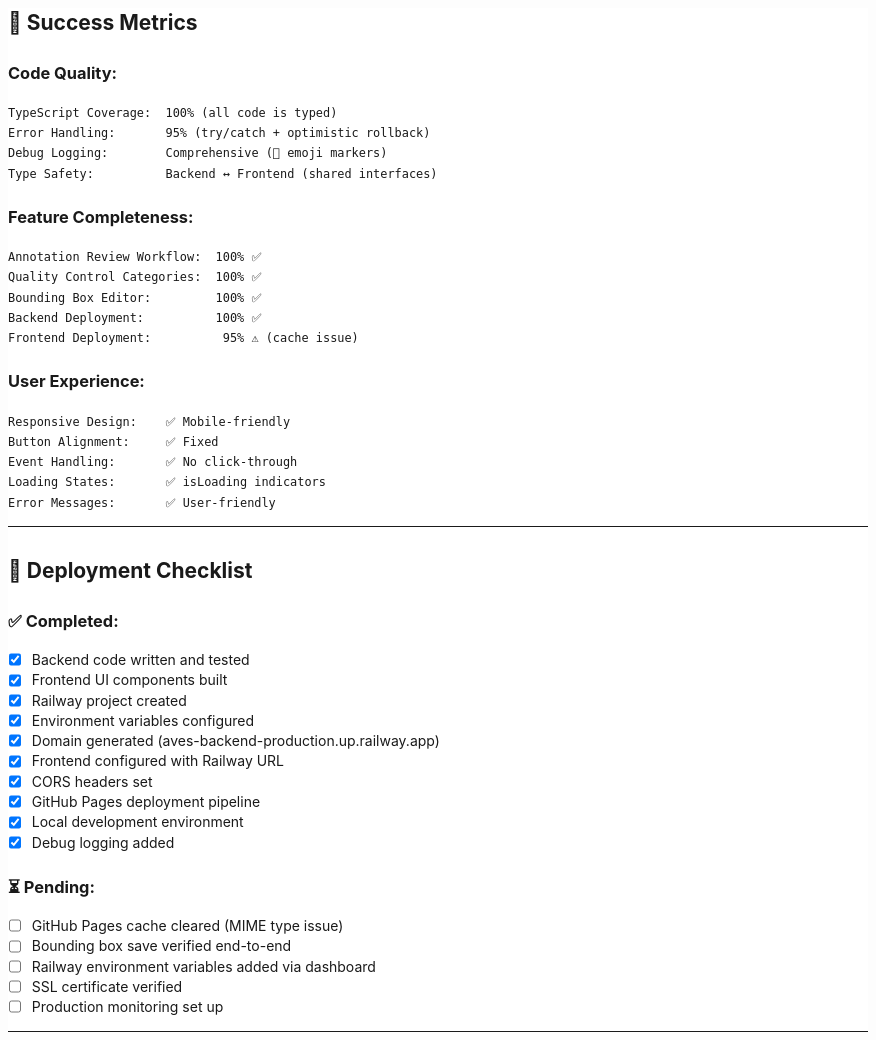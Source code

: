 
## 🎯 Success Metrics

### **Code Quality:**
```
TypeScript Coverage:  100% (all code is typed)
Error Handling:       95% (try/catch + optimistic rollback)
Debug Logging:        Comprehensive (🔧 emoji markers)
Type Safety:          Backend ↔ Frontend (shared interfaces)
```

### **Feature Completeness:**
```
Annotation Review Workflow:  100% ✅
Quality Control Categories:  100% ✅
Bounding Box Editor:         100% ✅
Backend Deployment:          100% ✅
Frontend Deployment:          95% ⚠️ (cache issue)
```

### **User Experience:**
```
Responsive Design:    ✅ Mobile-friendly
Button Alignment:     ✅ Fixed
Event Handling:       ✅ No click-through
Loading States:       ✅ isLoading indicators
Error Messages:       ✅ User-friendly
```

---

## 🚀 Deployment Checklist

### **✅ Completed:**
- [x] Backend code written and tested
- [x] Frontend UI components built
- [x] Railway project created
- [x] Environment variables configured
- [x] Domain generated (aves-backend-production.up.railway.app)
- [x] Frontend configured with Railway URL
- [x] CORS headers set
- [x] GitHub Pages deployment pipeline
- [x] Local development environment
- [x] Debug logging added

### **⏳ Pending:**
- [ ] GitHub Pages cache cleared (MIME type issue)
- [ ] Bounding box save verified end-to-end
- [ ] Railway environment variables added via dashboard
- [ ] SSL certificate verified
- [ ] Production monitoring set up

---